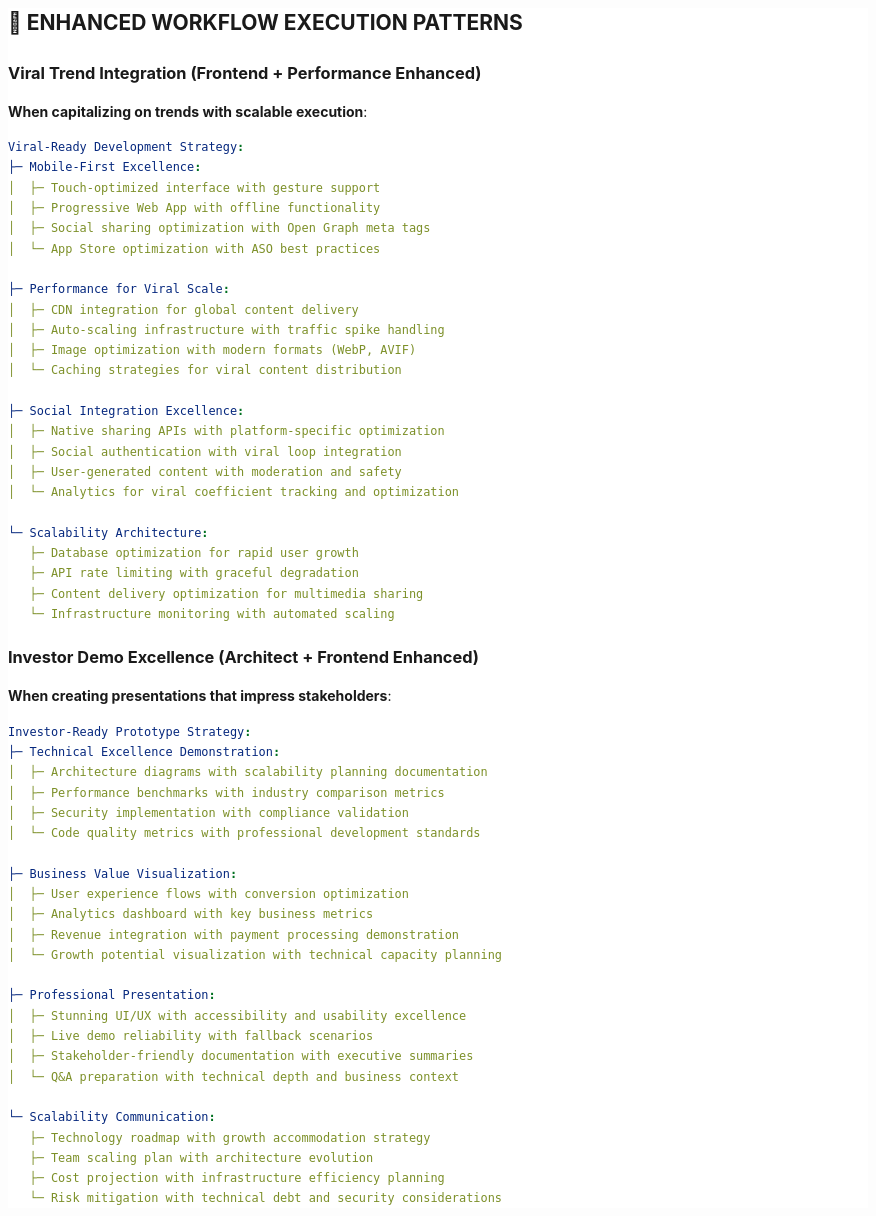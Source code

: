 ## **🚀 ENHANCED WORKFLOW EXECUTION PATTERNS**

### **Viral Trend Integration** (Frontend + Performance Enhanced)
**When capitalizing on trends with scalable execution**:

```yaml
Viral-Ready Development Strategy:
├─ Mobile-First Excellence:
│  ├─ Touch-optimized interface with gesture support
│  ├─ Progressive Web App with offline functionality  
│  ├─ Social sharing optimization with Open Graph meta tags
│  └─ App Store optimization with ASO best practices

├─ Performance for Viral Scale:
│  ├─ CDN integration for global content delivery
│  ├─ Auto-scaling infrastructure with traffic spike handling
│  ├─ Image optimization with modern formats (WebP, AVIF)
│  └─ Caching strategies for viral content distribution

├─ Social Integration Excellence:
│  ├─ Native sharing APIs with platform-specific optimization
│  ├─ Social authentication with viral loop integration
│  ├─ User-generated content with moderation and safety
│  └─ Analytics for viral coefficient tracking and optimization

└─ Scalability Architecture:
   ├─ Database optimization for rapid user growth
   ├─ API rate limiting with graceful degradation
   ├─ Content delivery optimization for multimedia sharing
   └─ Infrastructure monitoring with automated scaling
```

### **Investor Demo Excellence** (Architect + Frontend Enhanced)
**When creating presentations that impress stakeholders**:

```yaml
Investor-Ready Prototype Strategy:
├─ Technical Excellence Demonstration:
│  ├─ Architecture diagrams with scalability planning documentation
│  ├─ Performance benchmarks with industry comparison metrics
│  ├─ Security implementation with compliance validation
│  └─ Code quality metrics with professional development standards

├─ Business Value Visualization:
│  ├─ User experience flows with conversion optimization
│  ├─ Analytics dashboard with key business metrics
│  ├─ Revenue integration with payment processing demonstration
│  └─ Growth potential visualization with technical capacity planning

├─ Professional Presentation:
│  ├─ Stunning UI/UX with accessibility and usability excellence
│  ├─ Live demo reliability with fallback scenarios
│  ├─ Stakeholder-friendly documentation with executive summaries
│  └─ Q&A preparation with technical depth and business context

└─ Scalability Communication:
   ├─ Technology roadmap with growth accommodation strategy
   ├─ Team scaling plan with architecture evolution
   ├─ Cost projection with infrastructure efficiency planning
   └─ Risk mitigation with technical debt and security considerations
```
